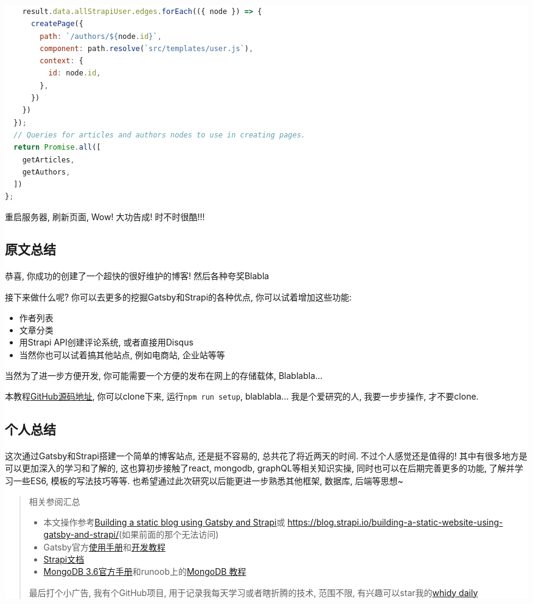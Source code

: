 ```javascript
    result.data.allStrapiUser.edges.forEach(({ node }) => {
      createPage({
        path: `/authors/${node.id}`,
        component: path.resolve(`src/templates/user.js`),
        context: {
          id: node.id,
        },
      })
    })
  });
  // Queries for articles and authors nodes to use in creating pages.
  return Promise.all([
    getArticles,
    getAuthors,
  ])
};
```

重启服务器, 刷新页面, Wow! 大功告成! 时不时很酷!!!

## 原文总结

恭喜, 你成功的创建了一个超快的很好维护的博客! 然后各种夸奖Blabla

接下来做什么呢? 你可以去更多的挖掘Gatsby和Strapi的各种优点, 你可以试着增加这些功能:

* 作者列表
* 文章分类
* 用Strapi API创建评论系统, 或者直接用Disqus
* 当然你也可以试着搞其他站点, 例如电商站, 企业站等等

当然为了进一步方便开发, 你可能需要一个方便的发布在网上的存储载体, Blablabla...

本教程[GitHub源码地址](https://github.com/strapi/strapi-examples/tree/master/gatsby-strapi-tutorial), 你可以clone下来, 运行`npm run setup`, blablabla... 我是个爱研究的人, 我要一步步操作, 才不要clone.

## 个人总结

这次通过Gatsby和Strapi搭建一个简单的博客站点, 还是挺不容易的, 总共花了将近两天的时间. 不过个人感觉还是值得的! 其中有很多地方是可以更加深入的学习和了解的, 这也算初步接触了react, mongodb, graphQL等相关知识实操, 同时也可以在后期完善更多的功能, 了解并学习一些ES6, 模板的写法技巧等等. 也希望通过此次研究以后能更进一步熟悉其他框架, 数据库, 后端等思想~

> 相关参阅汇总
>
> * 本文操作参考[Building a static blog using Gatsby and Strapi](https://hackernoon.com/building-a-static-blog-using-gatsby-and-strapi-8b5acfc82ad8)或 <https://blog.strapi.io/building-a-static-website-using-gatsby-and-strapi/>(如果前面的那个无法访问)
> * Gatsby官方[使用手册](https://www.gatsbyjs.org/docs/)和[开发教程](https://www.gatsbyjs.org/tutorial/)
> * [Strapi文档](https://strapi.io/documentation/)
> * [MongoDB 3.6官方手册](https://docs.mongodb.com/)和runoob上的[MongoDB 教程](http://www.runoob.com/mongodb/mongodb-tutorial.html)
>
> 最后打个小广告, 我有个GitHub项目, 用于记录我每天学习或者瞎折腾的技术, 范围不限, 有兴趣可以star我的[whidy daily](https://github.com/whidy/daily)